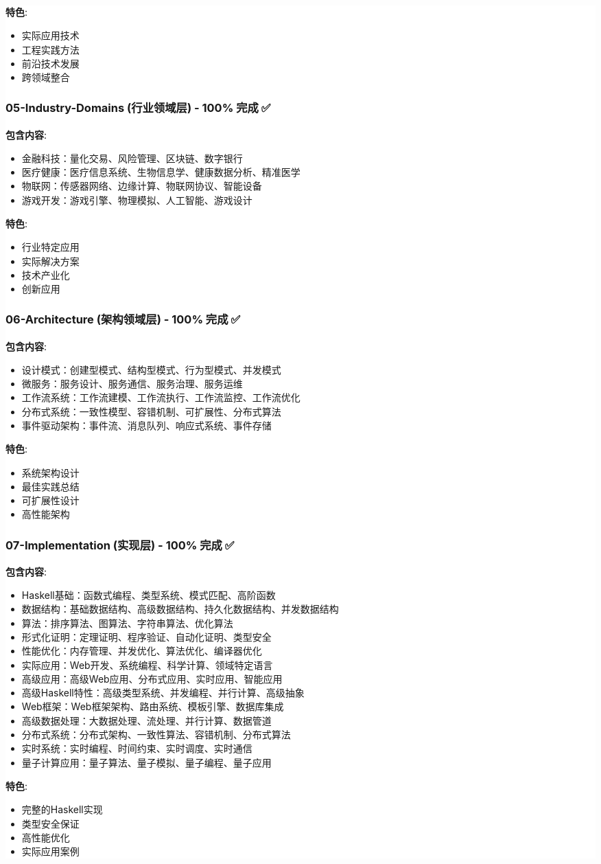 **特色**:
- 实际应用技术
- 工程实践方法
- 前沿技术发展
- 跨领域整合

### 05-Industry-Domains (行业领域层) - 100% 完成 ✅

**包含内容**:
- 金融科技：量化交易、风险管理、区块链、数字银行
- 医疗健康：医疗信息系统、生物信息学、健康数据分析、精准医学
- 物联网：传感器网络、边缘计算、物联网协议、智能设备
- 游戏开发：游戏引擎、物理模拟、人工智能、游戏设计

**特色**:
- 行业特定应用
- 实际解决方案
- 技术产业化
- 创新应用

### 06-Architecture (架构领域层) - 100% 完成 ✅

**包含内容**:
- 设计模式：创建型模式、结构型模式、行为型模式、并发模式
- 微服务：服务设计、服务通信、服务治理、服务运维
- 工作流系统：工作流建模、工作流执行、工作流监控、工作流优化
- 分布式系统：一致性模型、容错机制、可扩展性、分布式算法
- 事件驱动架构：事件流、消息队列、响应式系统、事件存储

**特色**:
- 系统架构设计
- 最佳实践总结
- 可扩展性设计
- 高性能架构

### 07-Implementation (实现层) - 100% 完成 ✅

**包含内容**:
- Haskell基础：函数式编程、类型系统、模式匹配、高阶函数
- 数据结构：基础数据结构、高级数据结构、持久化数据结构、并发数据结构
- 算法：排序算法、图算法、字符串算法、优化算法
- 形式化证明：定理证明、程序验证、自动化证明、类型安全
- 性能优化：内存管理、并发优化、算法优化、编译器优化
- 实际应用：Web开发、系统编程、科学计算、领域特定语言
- 高级应用：高级Web应用、分布式应用、实时应用、智能应用
- 高级Haskell特性：高级类型系统、并发编程、并行计算、高级抽象
- Web框架：Web框架架构、路由系统、模板引擎、数据库集成
- 高级数据处理：大数据处理、流处理、并行计算、数据管道
- 分布式系统：分布式架构、一致性算法、容错机制、分布式算法
- 实时系统：实时编程、时间约束、实时调度、实时通信
- 量子计算应用：量子算法、量子模拟、量子编程、量子应用

**特色**:
- 完整的Haskell实现
- 类型安全保证
- 高性能优化
- 实际应用案例
